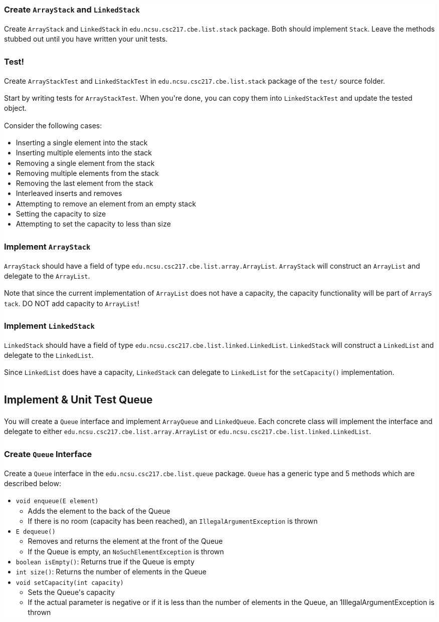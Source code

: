### Create `ArrayStack` and `LinkedStack`
Create `ArrayStack` and `LinkedStack` in `edu.ncsu.csc217.cbe.list.stack` package.  Both should implement `Stack`.  Leave the methods stubbed out until you have written your unit tests.


### Test!
Create `ArrayStackTest` and `LinkedStackTest` in `edu.ncsu.csc217.cbe.list.stack` package of the `test/` source folder.

Start by writing tests for `ArrayStackTest`.  When you're done, you can copy them into `LinkedStackTest` and update the tested object.

Consider the following cases:

  * Inserting a single element into the stack
  * Inserting multiple elements into the stack
  * Removing a single element from the stack
  * Removing multiple elements from the stack
  * Removing the last element from the stack
  * Interleaved inserts and removes
  * Attempting to remove an element from an empty stack
  * Setting the capacity to size
  * Attempting to set the capacity to less than size
  

### Implement `ArrayStack`
`ArrayStack` should have a field of type `edu.ncsu.csc217.cbe.list.array.ArrayList`.  `ArrayStack` will construct an `ArrayList` and delegate to the `ArrayList`.  

Note that since the current implementation of `ArrayList` does not have a capacity, the capacity functionality will be part of `ArrayStack`.  DO NOT add capacity to `ArrayList`!


### Implement `LinkedStack`
`LinkedStack` should have a field of type `edu.ncsu.csc217.cbe.list.linked.LinkedList`.  `LinkedStack` will construct a `LinkedList` and delegate to the `LinkedList`.

Since `LinkedList` does have a capacity, `LinkedStack` can delegate to `LinkedList` for the `setCapacity()` implementation.

<a id="implement-queue"></a>
## Implement & Unit Test Queue

You will create a `Queue` interface and implement `ArrayQueue` and `LinkedQueue`.  Each concrete class will implement the interface and delegate to either `edu.ncsu.csc217.cbe.list.array.ArrayList` or `edu.ncsu.csc217.cbe.list.linked.LinkedList`.


### Create `Queue` Interface
Create a `Queue` interface in the `edu.ncsu.csc217.cbe.list.queue` package.  `Queue` has a generic type and 5 methods which are described below:

  * `void enqueue(E element)`
     * Adds the element to the back of the Queue
     * If there is no room (capacity has been reached), an `IllegalArgumentException` is thrown
  * `E dequeue()`
     * Removes and returns the element at the front of the Queue
     * If the Queue is empty, an `NoSuchElementException` is thrown
  * `boolean isEmpty()`: Returns true if the Queue is empty
  * `int size()`: Returns the number of elements in the Queue
  * `void setCapacity(int capacity)`
     * Sets the Queue's capacity
     * If the actual parameter is negative or if it is less than the number of elements in the Queue, an 1IllegalArgumentException is thrown
  